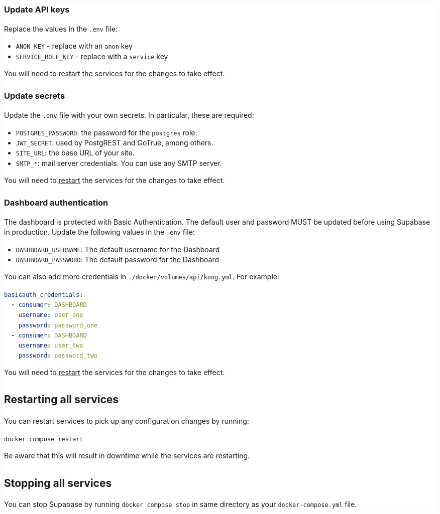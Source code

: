 ### Update API keys

Replace the values in the `.env` file:

- `ANON_KEY` - replace with an `anon` key
- `SERVICE_ROLE_KEY` - replace with a `service` key

You will need to [restart](#restarting-all-services) the services for the changes to take effect.

### Update secrets

Update the `.env` file with your own secrets. In particular, these are required:

- `POSTGRES_PASSWORD`: the password for the `postgres` role.
- `JWT_SECRET`: used by PostgREST and GoTrue, among others.
- `SITE_URL`: the base URL of your site.
- `SMTP_*`: mail server credentials. You can use any SMTP server.

You will need to [restart](#restarting-all-services) the services for the changes to take effect.

### Dashboard authentication

The dashboard is protected with Basic Authentication. The default user and password MUST be updated before using Supabase in production.
Update the following values in the `.env` file:

- `DASHBOARD_USERNAME`: The default username for the Dashboard
- `DASHBOARD_PASSWORD`: The default password for the Dashboard

You can also add more credentials in `./docker/volumes/api/kong.yml`. For example:

```yaml docker/volumes/api/kong.yml
basicauth_credentials:
  - consumer: DASHBOARD
    username: user_one
    password: password_one
  - consumer: DASHBOARD
    username: user_two
    password: password_two
```

You will need to [restart](#restarting-all-services) the services for the changes to take effect.

## Restarting all services

You can restart services to pick up any configuration changes by running:

```sh
docker compose restart
```

Be aware that this will result in downtime while the services are restarting.

## Stopping all services

You can stop Supabase by running `docker compose stop` in same directory as your `docker-compose.yml` file.

